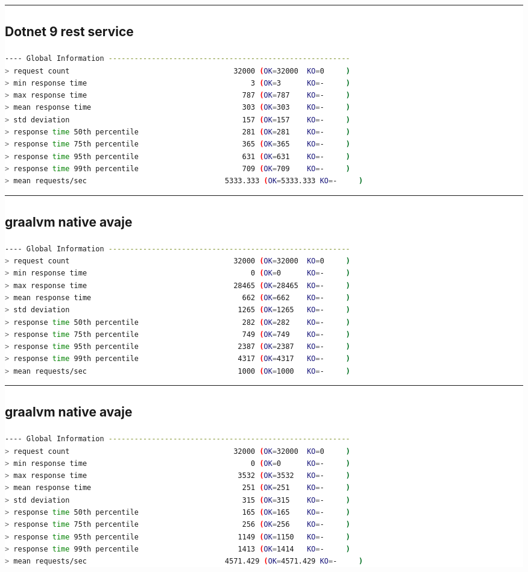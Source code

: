 
***  
## Dotnet 9 rest service 
```bash
---- Global Information --------------------------------------------------------
> request count                                      32000 (OK=32000  KO=0     )
> min response time                                      3 (OK=3      KO=-     )
> max response time                                    787 (OK=787    KO=-     )
> mean response time                                   303 (OK=303    KO=-     )
> std deviation                                        157 (OK=157    KO=-     )
> response time 50th percentile                        281 (OK=281    KO=-     )
> response time 75th percentile                        365 (OK=365    KO=-     )
> response time 95th percentile                        631 (OK=631    KO=-     )
> response time 99th percentile                        709 (OK=709    KO=-     )
> mean requests/sec                                5333.333 (OK=5333.333 KO=-     )
```


***  
## graalvm native avaje 
```bash
---- Global Information --------------------------------------------------------
> request count                                      32000 (OK=32000  KO=0     )
> min response time                                      0 (OK=0      KO=-     )
> max response time                                  28465 (OK=28465  KO=-     )
> mean response time                                   662 (OK=662    KO=-     )
> std deviation                                       1265 (OK=1265   KO=-     )
> response time 50th percentile                        282 (OK=282    KO=-     )
> response time 75th percentile                        749 (OK=749    KO=-     )
> response time 95th percentile                       2387 (OK=2387   KO=-     )
> response time 99th percentile                       4317 (OK=4317   KO=-     )
> mean requests/sec                                   1000 (OK=1000   KO=-     )
```


***  
## graalvm native avaje 
```bash
---- Global Information --------------------------------------------------------
> request count                                      32000 (OK=32000  KO=0     )
> min response time                                      0 (OK=0      KO=-     )
> max response time                                   3532 (OK=3532   KO=-     )
> mean response time                                   251 (OK=251    KO=-     )
> std deviation                                        315 (OK=315    KO=-     )
> response time 50th percentile                        165 (OK=165    KO=-     )
> response time 75th percentile                        256 (OK=256    KO=-     )
> response time 95th percentile                       1149 (OK=1150   KO=-     )
> response time 99th percentile                       1413 (OK=1414   KO=-     )
> mean requests/sec                                4571.429 (OK=4571.429 KO=-     )
```
